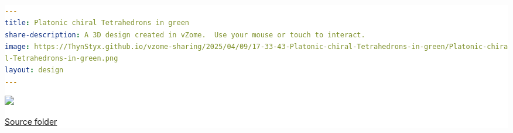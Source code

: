 ```yaml
---
title: Platonic chiral Tetrahedrons in green
share-description: A 3D design created in vZome.  Use your mouse or touch to interact.
image: https://ThynStyx.github.io/vzome-sharing/2025/04/09/17-33-43-Platonic-chiral-Tetrahedrons-in-green/Platonic-chiral-Tetrahedrons-in-green.png
layout: design
---
```


  
  
  <vzome-viewer style="width: 100%; height: 60dvh" show-scenes='named'
        src="https://ThynStyx.github.io/vzome-sharing/2025/04/09/17-33-43-Platonic-chiral-Tetrahedrons-in-green/Platonic-chiral-Tetrahedrons-in-green.vZome" >
    <img  style="width: 100%"
        src="https://ThynStyx.github.io/vzome-sharing/2025/04/09/17-33-43-Platonic-chiral-Tetrahedrons-in-green/Platonic-chiral-Tetrahedrons-in-green.png" >
  </vzome-viewer>


[Source folder](<https://github.com/ThynStyx/vzome-sharing/tree/main/2025/04/09/17-33-43-Platonic-chiral-Tetrahedrons-in-green/>)
